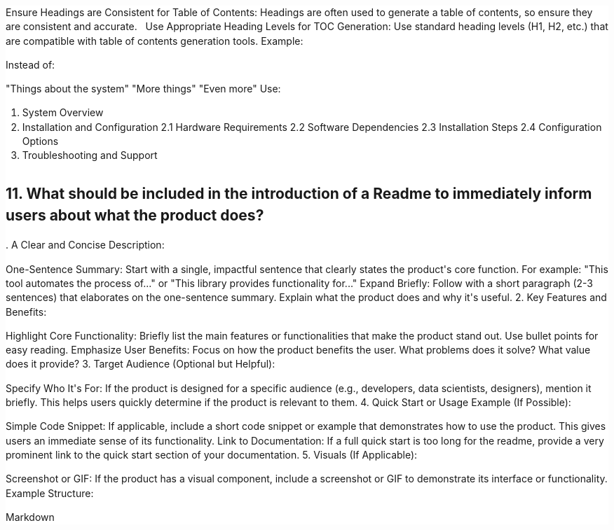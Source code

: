 Ensure Headings are Consistent for Table of Contents: Headings are often used to generate a table of contents, so ensure they are consistent and accurate.   
Use Appropriate Heading Levels for TOC Generation: Use standard heading levels (H1, H2, etc.) that are compatible with table of contents generation tools.
Example:

Instead of:

"Things about the system"
"More things"
"Even more"
Use:

1. System Overview
2. Installation and Configuration
2.1 Hardware Requirements
2.2 Software Dependencies
2.3 Installation Steps
2.4 Configuration Options
3. Troubleshooting and Support
## 11. What should be included in the introduction of a Readme to immediately inform users about what the product does?
. A Clear and Concise Description:

One-Sentence Summary: Start with a single, impactful sentence that clearly states the product's core function. For example: "This tool automates the process of..." or "This library provides functionality for..."
Expand Briefly: Follow with a short paragraph (2-3 sentences) that elaborates on the one-sentence summary. Explain what the product does and why it's useful.
2. Key Features and Benefits:

Highlight Core Functionality: Briefly list the main features or functionalities that make the product stand out. Use bullet points for easy reading.
Emphasize User Benefits: Focus on how the product benefits the user. What problems does it solve? What value does it provide?
3. Target Audience (Optional but Helpful):

Specify Who It's For: If the product is designed for a specific audience (e.g., developers, data scientists, designers), mention it briefly. This helps users quickly determine if the product is relevant to them.
4. Quick Start or Usage Example (If Possible):

Simple Code Snippet: If applicable, include a short code snippet or example that demonstrates how to use the product. This gives users an immediate sense of its functionality.
Link to Documentation: If a full quick start is too long for the readme, provide a very prominent link to the quick start section of your documentation.
5. Visuals (If Applicable):

Screenshot or GIF: If the product has a visual component, include a screenshot or GIF to demonstrate its interface or functionality.
Example Structure:

Markdown
